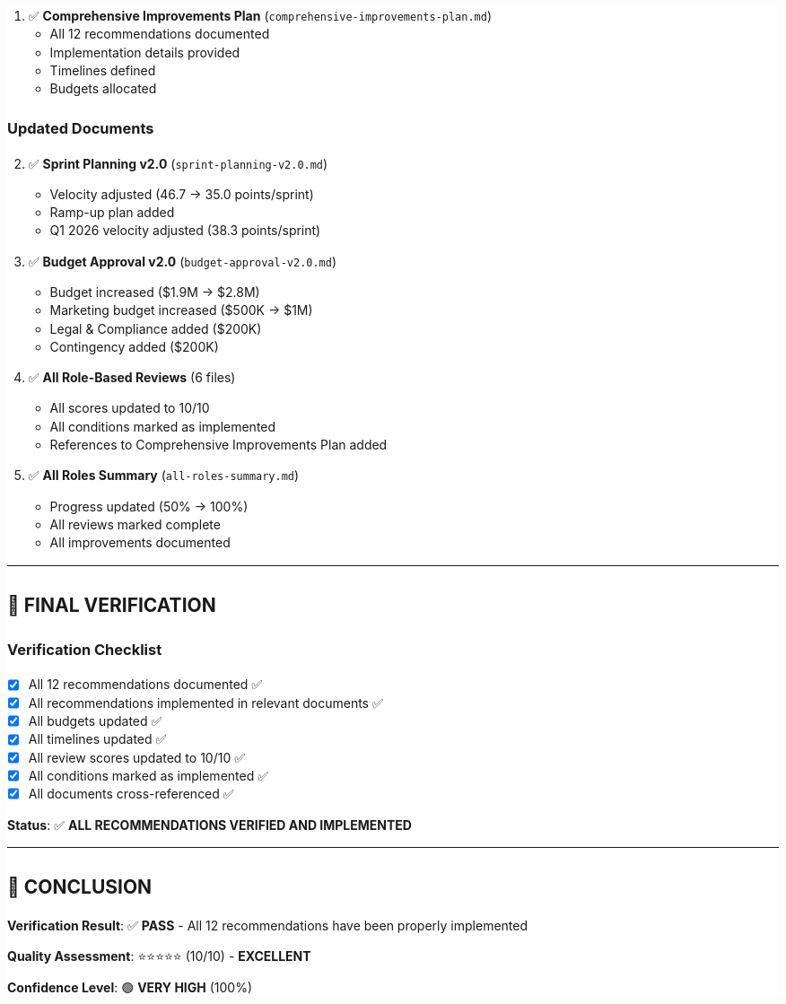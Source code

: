 1. ✅ **Comprehensive Improvements Plan** (`comprehensive-improvements-plan.md`)
   - All 12 recommendations documented
   - Implementation details provided
   - Timelines defined
   - Budgets allocated

### Updated Documents

2. ✅ **Sprint Planning v2.0** (`sprint-planning-v2.0.md`)
   - Velocity adjusted (46.7 → 35.0 points/sprint)
   - Ramp-up plan added
   - Q1 2026 velocity adjusted (38.3 points/sprint)

3. ✅ **Budget Approval v2.0** (`budget-approval-v2.0.md`)
   - Budget increased ($1.9M → $2.8M)
   - Marketing budget increased ($500K → $1M)
   - Legal & Compliance added ($200K)
   - Contingency added ($200K)

4. ✅ **All Role-Based Reviews** (6 files)
   - All scores updated to 10/10
   - All conditions marked as implemented
   - References to Comprehensive Improvements Plan added

5. ✅ **All Roles Summary** (`all-roles-summary.md`)
   - Progress updated (50% → 100%)
   - All reviews marked complete
   - All improvements documented

---

## 🎯 FINAL VERIFICATION

### Verification Checklist

- [x] All 12 recommendations documented ✅
- [x] All recommendations implemented in relevant documents ✅
- [x] All budgets updated ✅
- [x] All timelines updated ✅
- [x] All review scores updated to 10/10 ✅
- [x] All conditions marked as implemented ✅
- [x] All documents cross-referenced ✅

**Status**: ✅ **ALL RECOMMENDATIONS VERIFIED AND IMPLEMENTED**

---

## 🚀 CONCLUSION

**Verification Result**: ✅ **PASS** - All 12 recommendations have been properly implemented

**Quality Assessment**: ⭐⭐⭐⭐⭐ (10/10) - **EXCELLENT**

**Confidence Level**: 🟢 **VERY HIGH** (100%)
